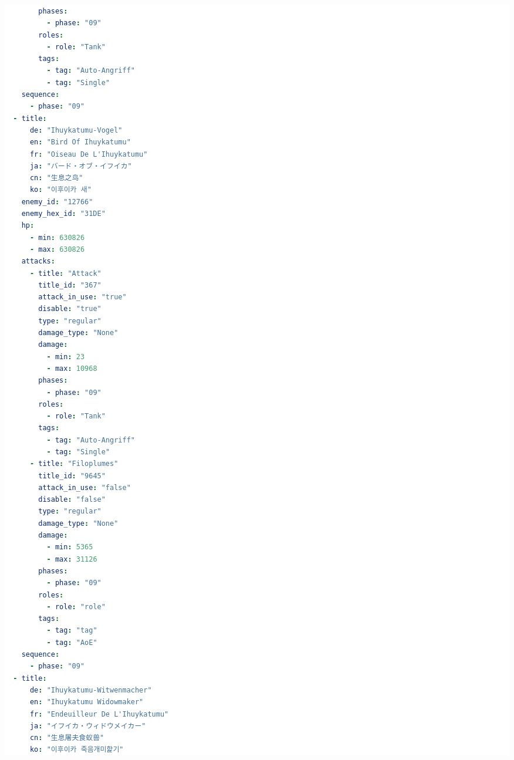 ```yaml
        phases:
          - phase: "09"
        roles:
          - role: "Tank"
        tags:
          - tag: "Auto-Angriff"
          - tag: "Single"
    sequence:
      - phase: "09"
  - title:
      de: "Ihuykatumu-Vogel"
      en: "Bird Of Ihuykatumu"
      fr: "Oiseau De L'Ihuykatumu"
      ja: "バード・オブ・イフイカ"
      cn: "生息之鸟"
      ko: "이후이카 새"
    enemy_id: "12766"
    enemy_hex_id: "31DE"
    hp:
      - min: 630826
      - max: 630826
    attacks:
      - title: "Attack"
        title_id: "367"
        attack_in_use: "true"
        disable: "true"
        type: "regular"
        damage_type: "None"
        damage:
          - min: 23
          - max: 10968
        phases:
          - phase: "09"
        roles:
          - role: "Tank"
        tags:
          - tag: "Auto-Angriff"
          - tag: "Single"
      - title: "Filoplumes"
        title_id: "9645"
        attack_in_use: "false"
        disable: "false"
        type: "regular"
        damage_type: "None"
        damage:
          - min: 5365
          - max: 31126
        phases:
          - phase: "09"
        roles:
          - role: "role"
        tags:
          - tag: "tag"
          - tag: "AoE"
    sequence:
      - phase: "09"
  - title:
      de: "Ihuykatumu-Witwenmacher"
      en: "Ihuykatumu Widowmaker"
      fr: "Endeuilleur De L'Ihuykatumu"
      ja: "イフイカ・ウィドウメイカー"
      cn: "生息屠夫食蚁兽"
      ko: "이후이카 죽음개미핥기"
```